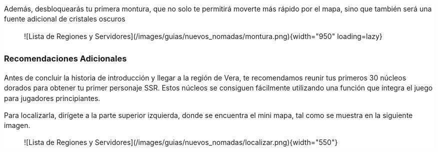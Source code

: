 Además, desbloquearás tu primera montura, que no solo te permitirá moverte más rápido por el mapa, sino que también será una fuente adicional de cristales oscuros

<figure markdown>
![Lista de Regiones y Servidores](/images/guias/nuevos_nomadas/montura.png){width="950" loading=lazy}
</figure>

### **Recomendaciones Adicionales**

Antes de concluir la historia de introducción y llegar a la región de Vera, te recomendamos reunir tus primeros 30 núcleos dorados para obtener tu primer personaje SSR. Estos núcleos se consiguen fácilmente utilizando una función que integra el juego para jugadores principiantes.

Para localizarla, dirígete a la parte superior izquierda, donde se encuentra el mini mapa, tal como se muestra en la siguiente imagen.

<figure markdown>
![Lista de Regiones y Servidores](/images/guias/nuevos_nomadas/localizar.png){width="550"}
</figure>